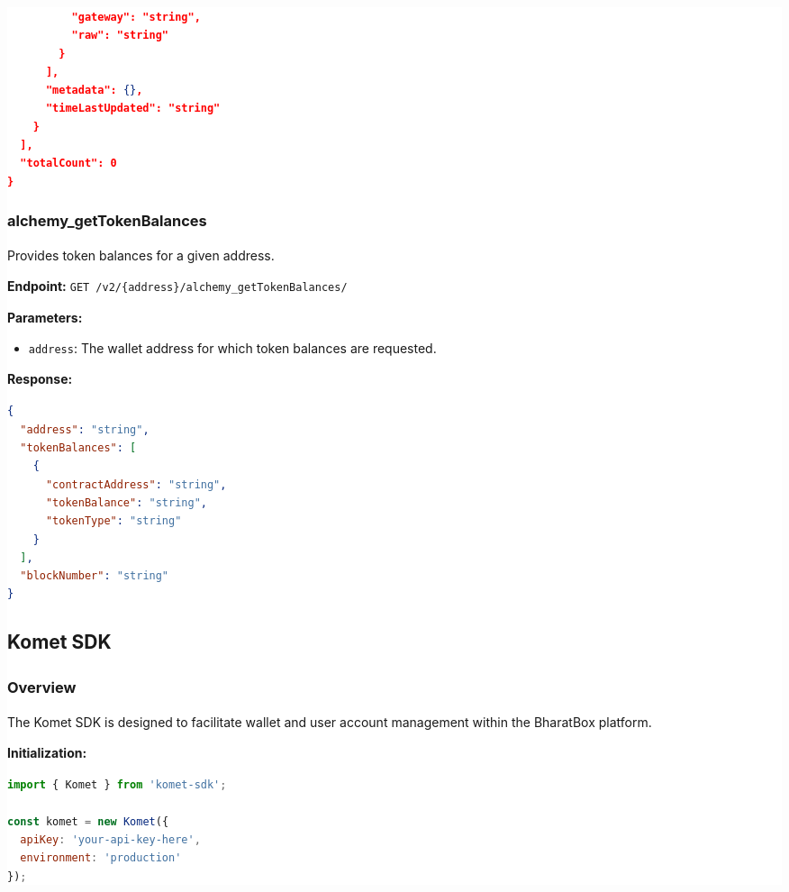 ```json
          "gateway": "string",
          "raw": "string"
        }
      ],
      "metadata": {},
      "timeLastUpdated": "string"
    }
  ],
  "totalCount": 0
}
```

### alchemy_getTokenBalances
Provides token balances for a given address.

**Endpoint:**
`GET /v2/{address}/alchemy_getTokenBalances/`

**Parameters:**
- `address`: The wallet address for which token balances are requested.

**Response:**
```json
{
  "address": "string",
  "tokenBalances": [
    {
      "contractAddress": "string",
      "tokenBalance": "string",
      "tokenType": "string"
    }
  ],
  "blockNumber": "string"
}
```

## Komet SDK

### Overview
The Komet SDK is designed to facilitate wallet and user account management within the BharatBox platform.

**Initialization:**
```javascript
import { Komet } from 'komet-sdk';

const komet = new Komet({
  apiKey: 'your-api-key-here',
  environment: 'production'
});
```
